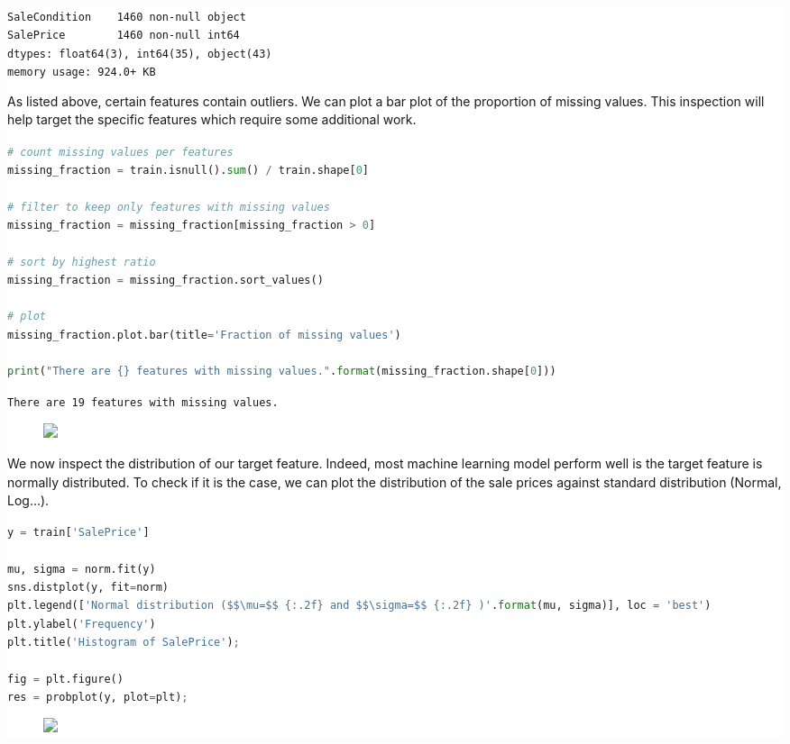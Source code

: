     SaleCondition    1460 non-null object
    SalePrice        1460 non-null int64
    dtypes: float64(3), int64(35), object(43)
    memory usage: 924.0+ KB


As listed above, certain features contain outliers. We can plot a bar plot of the proportion of missing values. This inspection will help target the specific features which require some additional work.


```python
# count missing values per features
missing_fraction = train.isnull().sum() / train.shape[0]

# filter to keep only features with missing values
missing_fraction = missing_fraction[missing_fraction > 0]

# sort by highest ratio
missing_fraction = missing_fraction.sort_values()

# plot
missing_fraction.plot.bar(title='Fraction of missing values')

print("There are {} features with missing values.".format(missing_fraction.shape[0]))
```

    There are 19 features with missing values.



<figure>
    <img src="https://tdody.github.io/assets/img/2019-10-03-Housing-Dataset/output_17_1.png">
</figure>


We now inspect the distribution of our target feature. Indeed, most machine learning model perform well is the target feature is normally distributed. To check if it is the case, we can plot the distribution of the sale prices against standard distribution (Normal, Log...).


```python
y = train['SalePrice']

mu, sigma = norm.fit(y)
sns.distplot(y, fit=norm)
plt.legend(['Normal distribution ($$\mu=$$ {:.2f} and $$\sigma=$$ {:.2f} )'.format(mu, sigma)], loc = 'best')
plt.ylabel('Frequency')
plt.title('Histogram of SalePrice');

fig = plt.figure()
res = probplot(y, plot=plt);
```


<figure>
    <img src="https://tdody.github.io/assets/img/2019-10-03-Housing-Dataset/output_19_0.png">
</figure>
